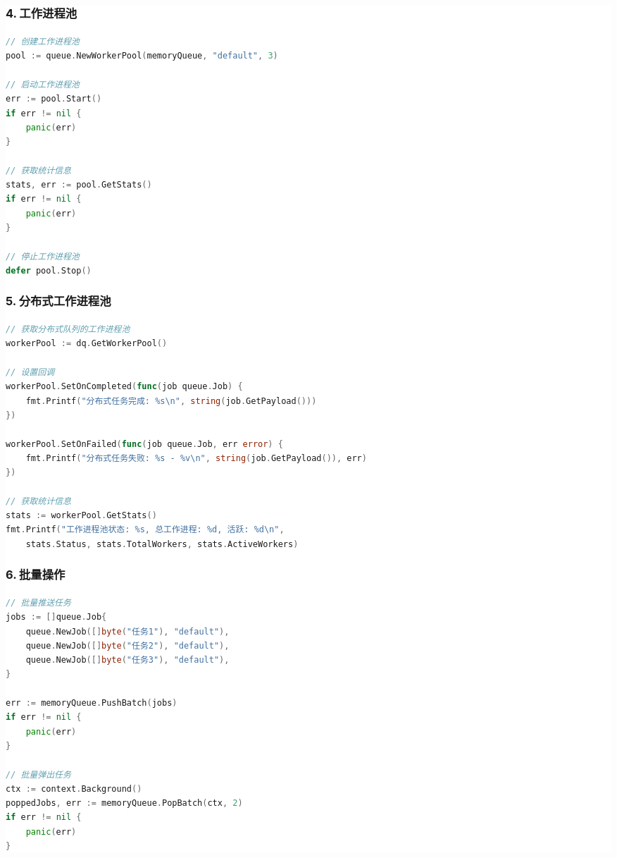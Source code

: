 ### 4. 工作进程池

```go
// 创建工作进程池
pool := queue.NewWorkerPool(memoryQueue, "default", 3)

// 启动工作进程池
err := pool.Start()
if err != nil {
    panic(err)
}

// 获取统计信息
stats, err := pool.GetStats()
if err != nil {
    panic(err)
}

// 停止工作进程池
defer pool.Stop()
```

### 5. 分布式工作进程池

```go
// 获取分布式队列的工作进程池
workerPool := dq.GetWorkerPool()

// 设置回调
workerPool.SetOnCompleted(func(job queue.Job) {
    fmt.Printf("分布式任务完成: %s\n", string(job.GetPayload()))
})

workerPool.SetOnFailed(func(job queue.Job, err error) {
    fmt.Printf("分布式任务失败: %s - %v\n", string(job.GetPayload()), err)
})

// 获取统计信息
stats := workerPool.GetStats()
fmt.Printf("工作进程池状态: %s, 总工作进程: %d, 活跃: %d\n",
    stats.Status, stats.TotalWorkers, stats.ActiveWorkers)
```

### 6. 批量操作

```go
// 批量推送任务
jobs := []queue.Job{
    queue.NewJob([]byte("任务1"), "default"),
    queue.NewJob([]byte("任务2"), "default"),
    queue.NewJob([]byte("任务3"), "default"),
}

err := memoryQueue.PushBatch(jobs)
if err != nil {
    panic(err)
}

// 批量弹出任务
ctx := context.Background()
poppedJobs, err := memoryQueue.PopBatch(ctx, 2)
if err != nil {
    panic(err)
}
```